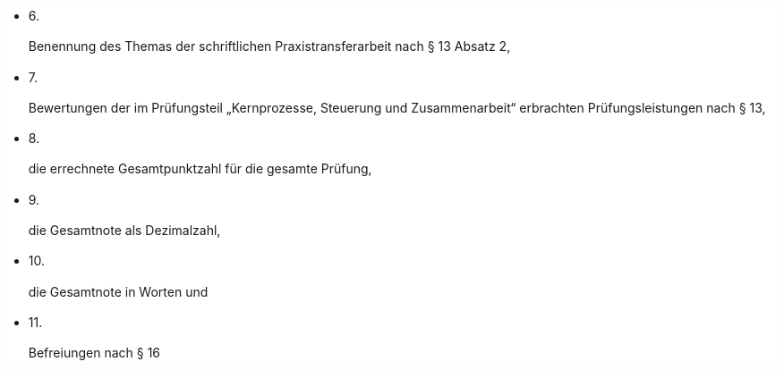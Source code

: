   - 6\.
    
    <div>
    
    Benennung des Themas der schriftlichen Praxistransferarbeit nach §
    13 Absatz 2,
    
    </div>

  - 7\.
    
    <div>
    
    Bewertungen der im Prüfungsteil „Kernprozesse, Steuerung und
    Zusammenarbeit“ erbrachten Prüfungsleistungen nach § 13,
    
    </div>

  - 8\.
    
    <div>
    
    die errechnete Gesamtpunktzahl für die gesamte Prüfung,
    
    </div>

  - 9\.
    
    <div>
    
    die Gesamtnote als Dezimalzahl,
    
    </div>

  - 10\.
    
    <div>
    
    die Gesamtnote in Worten und
    
    </div>

  - 11\.
    
    <div>
    
    Befreiungen nach § 16
    
    </div>

</div>

</div>

</div>

</div>
